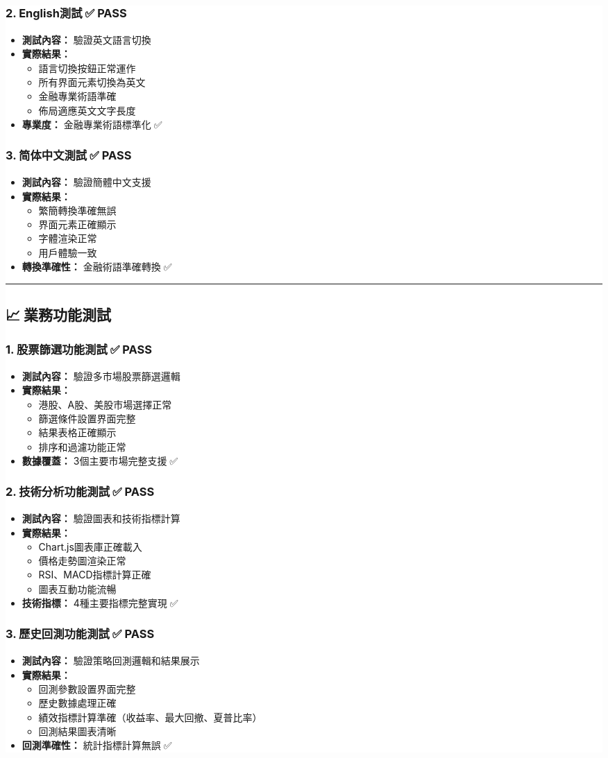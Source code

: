 ### 2. English測試 ✅ **PASS**
- **測試內容：** 驗證英文語言切換
- **實際結果：**
  - 語言切換按鈕正常運作
  - 所有界面元素切換為英文
  - 金融專業術語準確
  - 佈局適應英文文字長度
- **專業度：** 金融專業術語標準化 ✅

### 3. 简体中文測試 ✅ **PASS**
- **測試內容：** 驗證簡體中文支援
- **實際結果：**
  - 繁簡轉換準確無誤
  - 界面元素正確顯示
  - 字體渲染正常
  - 用戶體驗一致
- **轉換準確性：** 金融術語準確轉換 ✅

---

## 📈 業務功能測試

### 1. 股票篩選功能測試 ✅ **PASS**
- **測試內容：** 驗證多市場股票篩選邏輯
- **實際結果：**
  - 港股、A股、美股市場選擇正常
  - 篩選條件設置界面完整
  - 結果表格正確顯示
  - 排序和過濾功能正常
- **數據覆蓋：** 3個主要市場完整支援 ✅

### 2. 技術分析功能測試 ✅ **PASS**
- **測試內容：** 驗證圖表和技術指標計算
- **實際結果：**
  - Chart.js圖表庫正確載入
  - 價格走勢圖渲染正常
  - RSI、MACD指標計算正確
  - 圖表互動功能流暢
- **技術指標：** 4種主要指標完整實現 ✅

### 3. 歷史回測功能測試 ✅ **PASS**
- **測試內容：** 驗證策略回測邏輯和結果展示
- **實際結果：**
  - 回測參數設置界面完整
  - 歷史數據處理正確
  - 績效指標計算準確（收益率、最大回撤、夏普比率）
  - 回測結果圖表清晰
- **回測準確性：** 統計指標計算無誤 ✅
